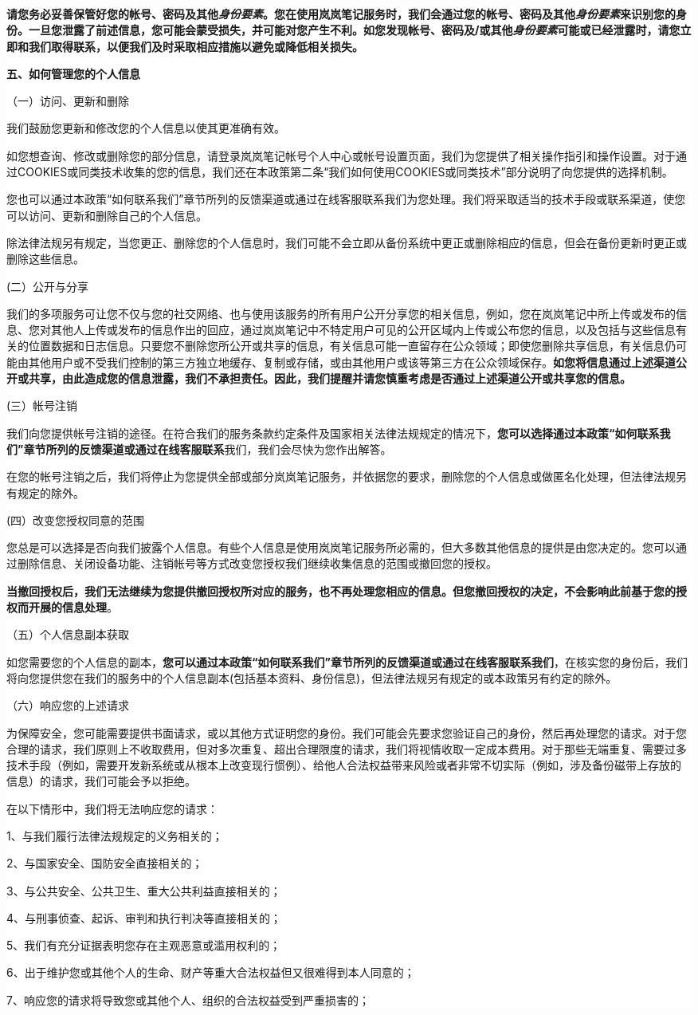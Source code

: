 **请您务必妥善保管好您的帐号、密码及其他*身份要素*。您在使用岚岚笔记服务时，我们会通过您的帐号、密码及其他*身份要素*来识别您的身份。一旦您泄露了前述信息，您可能会蒙受损失，并可能对您产生不利。如您发现帐号、密码及/或其他*身份要素*可能或已经泄露时，请您立即和我们取得联系，以便我们及时采取相应措施以避免或降低相关损失。**

**五、如何管理您的个人信息**

（一）访问、更新和删除

我们鼓励您更新和修改您的个人信息以使其更准确有效。

如您想查询、修改或删除您的部分信息，请登录岚岚笔记帐号个人中心或帐号设置页面，我们为您提供了相关操作指引和操作设置。对于通过COOKIES或同类技术收集的您的信息，我们还在本政策第二条“我们如何使用COOKIES或同类技术”部分说明了向您提供的选择机制。

您也可以通过本政策“如何联系我们”章节所列的反馈渠道或通过在线客服联系我们为您处理。我们将采取适当的技术手段或联系渠道，使您可以访问、更新和删除自己的个人信息。

除法律法规另有规定，当您更正、删除您的个人信息时，我们可能不会立即从备份系统中更正或删除相应的信息，但会在备份更新时更正或删除这些信息。

(二）公开与分享

我们的多项服务可让您不仅与您的社交网络、也与使用该服务的所有用户公开分享您的相关信息，例如，您在岚岚笔记中所上传或发布的信息、您对其他人上传或发布的信息作出的回应，通过岚岚笔记中不特定用户可见的公开区域内上传或公布您的信息，以及包括与这些信息有关的位置数据和日志信息。只要您不删除您所公开或共享的信息，有关信息可能一直留存在公众领域；即使您删除共享信息，有关信息仍可能由其他用户或不受我们控制的第三方独立地缓存、复制或存储，或由其他用户或该等第三方在公众领域保存。**如您将信息通过上述渠道公开或共享，由此造成您的信息泄露，我们不承担责任。因此，我们提醒并请您慎重考虑是否通过上述渠道公开或共享您的信息。**

(三）帐号注销

我们向您提供帐号注销的途径。在符合我们的服务条款约定条件及国家相关法律法规规定的情况下，**您可以选择通过本政策“如何联系我们”章节所列的反馈渠道或通过在线客服联系**我们，我们会尽快为您作出解答。

在您的帐号注销之后，我们将停止为您提供全部或部分岚岚笔记服务，并依据您的要求，删除您的个人信息或做匿名化处理，但法律法规另有规定的除外。

(四）改变您授权同意的范围

您总是可以选择是否向我们披露个人信息。有些个人信息是使用岚岚笔记服务所必需的，但大多数其他信息的提供是由您决定的。您可以通过删除信息、关闭设备功能、注销帐号等方式改变您授权我们继续收集信息的范围或撤回您的授权。

**当撤回授权后，我们无法继续为您提供撤回授权所对应的服务，也不再处理您相应的信息。但您撤回授权的决定，不会影响此前基于您的授权而开展的信息处理**。

（五）个人信息副本获取

如您需要您的个人信息的副本，**您可以通过本政策“如何联系我们”章节所列的反馈渠道或通过在线客服联系我们**，在核实您的身份后，我们将向您提供您在我们的服务中的个人信息副本(包括基本资料、身份信息)，但法律法规另有规定的或本政策另有约定的除外。

（六）响应您的上述请求

为保障安全，您可能需要提供书面请求，或以其他方式证明您的身份。我们可能会先要求您验证自己的身份，然后再处理您的请求。对于您合理的请求，我们原则上不收取费用，但对多次重复、超出合理限度的请求，我们将视情收取一定成本费用。对于那些无端重复、需要过多技术手段（例如，需要开发新系统或从根本上改变现行惯例）、给他人合法权益带来风险或者非常不切实际（例如，涉及备份磁带上存放的信息）的请求，我们可能会予以拒绝。

在以下情形中，我们将无法响应您的请求：

1、与我们履行法律法规规定的义务相关的；

2、与国家安全、国防安全直接相关的；

3、与公共安全、公共卫生、重大公共利益直接相关的；

4、与刑事侦查、起诉、审判和执行判决等直接相关的；

5、我们有充分证据表明您存在主观恶意或滥用权利的；

6、出于维护您或其他个人的生命、财产等重大合法权益但又很难得到本人同意的；

7、响应您的请求将导致您或其他个人、组织的合法权益受到严重损害的；
